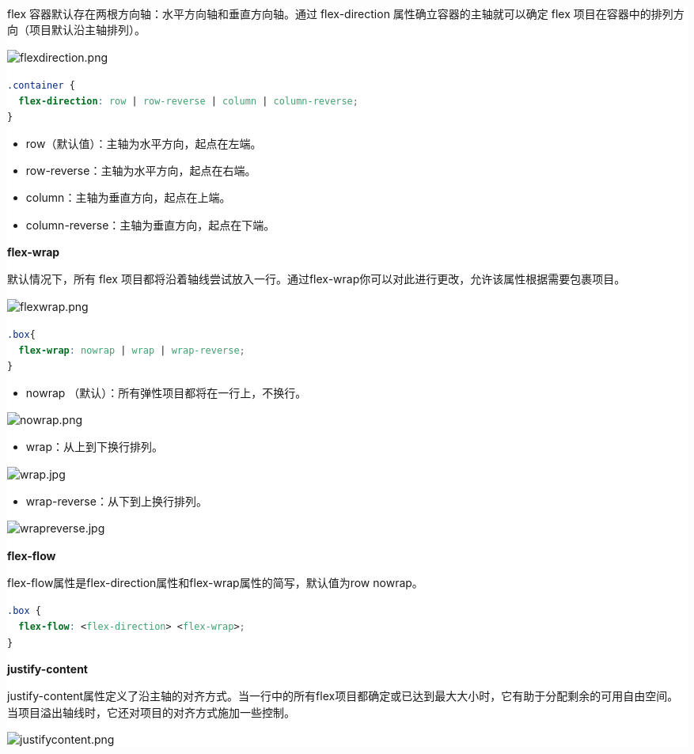flex 容器默认存在两根方向轴：水平方向轴和垂直方向轴。通过 flex-direction 属性确立容器的主轴就可以确定 flex 项目在容器中的排列方向（项目默认沿主轴排列）。


![flexdirection.png](http://edu.yueqian.com.cn/group1/M00/00/3E/wKgA3V-s9lKAPCMGAAByx1xFXc8299.png)


```css
.container {
  flex-direction: row | row-reverse | column | column-reverse;
}
```

- row（默认值）：主轴为水平方向，起点在左端。

- row-reverse：主轴为水平方向，起点在右端。

- column：主轴为垂直方向，起点在上端。

- column-reverse：主轴为垂直方向，起点在下端。

**flex-wrap**

默认情况下，所有 flex 项目都将沿着轴线尝试放入一行。通过flex-wrap你可以对此进行更改，允许该属性根据需要包裹项目。

![flexwrap.png](http://edu.yueqian.com.cn/group1/M00/00/3E/wKgA3V-s9oGACNKuAAByxyOJj0s769.png)

```css
.box{
  flex-wrap: nowrap | wrap | wrap-reverse;
}
```

- nowrap （默认）：所有弹性项目都将在一行上，不换行。

![nowrap.png](http://edu.yueqian.com.cn/group1/M00/00/3E/wKgA3V-s_LWAIe2rAAB5INWMGlA411.png)

- wrap：从上到下换行排列。

![wrap.jpg](http://edu.yueqian.com.cn/group1/M00/00/3E/wKgA3V-s_MSAWhepAABch09p-ZA868.jpg)

- wrap-reverse：从下到上换行排列。

![wrapreverse.jpg](http://edu.yueqian.com.cn/group1/M00/00/3E/wKgA3V-s_M6AawJTAABO5GRti5E797.jpg)

**flex-flow**

flex-flow属性是flex-direction属性和flex-wrap属性的简写，默认值为row nowrap。

```css
.box {
  flex-flow: <flex-direction> <flex-wrap>;
}
```

**justify-content**

justify-content属性定义了沿主轴的对齐方式。当一行中的所有flex项目都确定或已达到最大大小时，它有助于分配剩余的可用自由空间。当项目溢出轴线时，它还对项目的对齐方式施加一些控制。

![justifycontent.png](http://edu.yueqian.com.cn/group1/M00/00/3E/wKgA3V-s9pyACW7lAAFfgv62bVM587.png)
